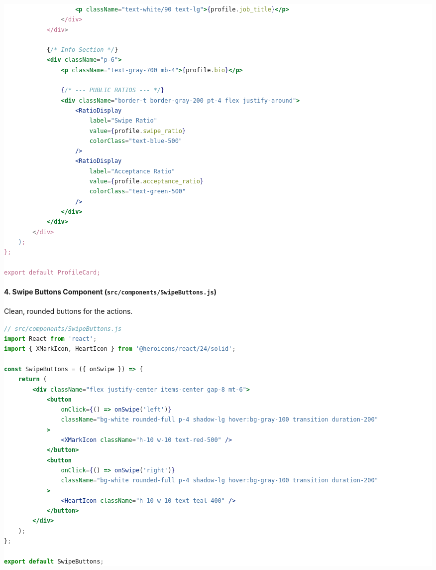 ```jsx
                    <p className="text-white/90 text-lg">{profile.job_title}</p>
                </div>
            </div>

            {/* Info Section */}
            <div className="p-6">
                <p className="text-gray-700 mb-4">{profile.bio}</p>
                
                {/* --- PUBLIC RATIOS --- */}
                <div className="border-t border-gray-200 pt-4 flex justify-around">
                    <RatioDisplay 
                        label="Swipe Ratio"
                        value={profile.swipe_ratio}
                        colorClass="text-blue-500"
                    />
                    <RatioDisplay 
                        label="Acceptance Ratio"
                        value={profile.acceptance_ratio}
                        colorClass="text-green-500"
                    />
                </div>
            </div>
        </div>
    );
};

export default ProfileCard;
```

#### **4. Swipe Buttons Component (`src/components/SwipeButtons.js`)**

Clean, rounded buttons for the actions.

```jsx
// src/components/SwipeButtons.js
import React from 'react';
import { XMarkIcon, HeartIcon } from '@heroicons/react/24/solid';

const SwipeButtons = ({ onSwipe }) => {
    return (
        <div className="flex justify-center items-center gap-8 mt-6">
            <button 
                onClick={() => onSwipe('left')}
                className="bg-white rounded-full p-4 shadow-lg hover:bg-gray-100 transition duration-200"
            >
                <XMarkIcon className="h-10 w-10 text-red-500" />
            </button>
            <button 
                onClick={() => onSwipe('right')}
                className="bg-white rounded-full p-4 shadow-lg hover:bg-gray-100 transition duration-200"
            >
                <HeartIcon className="h-10 w-10 text-teal-400" />
            </button>
        </div>
    );
};

export default SwipeButtons;
```

